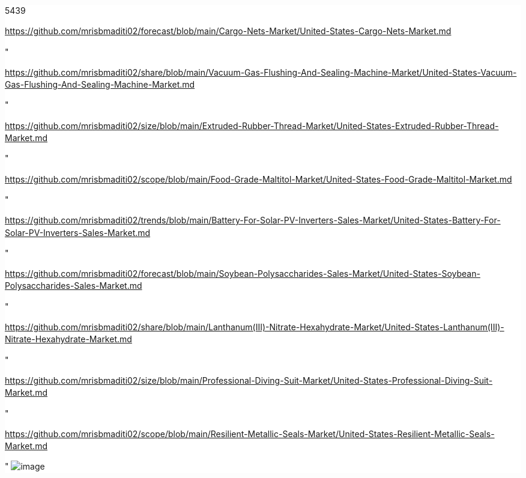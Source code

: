 5439</p><p><a href="https://github.com/mrisbmaditi02/forecast/blob/main/Cargo-Nets-Market/United-States-Cargo-Nets-Market.md">https://github.com/mrisbmaditi02/forecast/blob/main/Cargo-Nets-Market/United-States-Cargo-Nets-Market.md</a></p>"<p><a href="https://github.com/mrisbmaditi02/share/blob/main/Vacuum-Gas-Flushing-And-Sealing-Machine-Market/United-States-Vacuum-Gas-Flushing-And-Sealing-Machine-Market.md">https://github.com/mrisbmaditi02/share/blob/main/Vacuum-Gas-Flushing-And-Sealing-Machine-Market/United-States-Vacuum-Gas-Flushing-And-Sealing-Machine-Market.md</a></p>"<p><a href="https://github.com/mrisbmaditi02/size/blob/main/Extruded-Rubber-Thread-Market/United-States-Extruded-Rubber-Thread-Market.md">https://github.com/mrisbmaditi02/size/blob/main/Extruded-Rubber-Thread-Market/United-States-Extruded-Rubber-Thread-Market.md</a></p>"<p><a href="https://github.com/mrisbmaditi02/scope/blob/main/Food-Grade-Maltitol-Market/United-States-Food-Grade-Maltitol-Market.md">https://github.com/mrisbmaditi02/scope/blob/main/Food-Grade-Maltitol-Market/United-States-Food-Grade-Maltitol-Market.md</a></p>"<p><a href="https://github.com/mrisbmaditi02/trends/blob/main/Battery-For-Solar-PV-Inverters-Sales-Market/United-States-Battery-For-Solar-PV-Inverters-Sales-Market.md">https://github.com/mrisbmaditi02/trends/blob/main/Battery-For-Solar-PV-Inverters-Sales-Market/United-States-Battery-For-Solar-PV-Inverters-Sales-Market.md</a></p>"<p><a href="https://github.com/mrisbmaditi02/forecast/blob/main/Soybean-Polysaccharides-Sales-Market/United-States-Soybean-Polysaccharides-Sales-Market.md">https://github.com/mrisbmaditi02/forecast/blob/main/Soybean-Polysaccharides-Sales-Market/United-States-Soybean-Polysaccharides-Sales-Market.md</a></p>"<p><a href="https://github.com/mrisbmaditi02/share/blob/main/Lanthanum(III)-Nitrate-Hexahydrate-Market/United-States-Lanthanum(III)-Nitrate-Hexahydrate-Market.md">https://github.com/mrisbmaditi02/share/blob/main/Lanthanum(III)-Nitrate-Hexahydrate-Market/United-States-Lanthanum(III)-Nitrate-Hexahydrate-Market.md</a></p>"<p><a href="https://github.com/mrisbmaditi02/size/blob/main/Professional-Diving-Suit-Market/United-States-Professional-Diving-Suit-Market.md">https://github.com/mrisbmaditi02/size/blob/main/Professional-Diving-Suit-Market/United-States-Professional-Diving-Suit-Market.md</a></p>"<p><a href="https://github.com/mrisbmaditi02/scope/blob/main/Resilient-Metallic-Seals-Market/United-States-Resilient-Metallic-Seals-Market.md">https://github.com/mrisbmaditi02/scope/blob/main/Resilient-Metallic-Seals-Market/United-States-Resilient-Metallic-Seals-Market.md</a></p>"
![image](https://github.com/user-attachments/assets/b894a5a6-e418-43f1-b750-1615deb71b1f)
